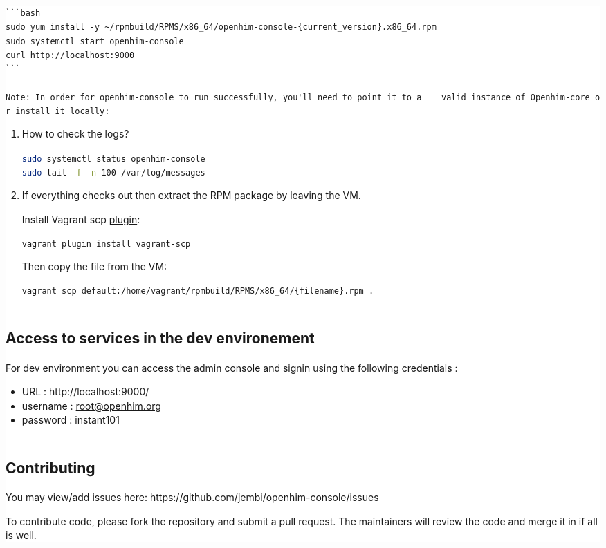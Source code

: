     ```bash
    sudo yum install -y ~/rpmbuild/RPMS/x86_64/openhim-console-{current_version}.x86_64.rpm
    sudo systemctl start openhim-console
    curl http://localhost:9000
    ```

    Note: In order for openhim-console to run successfully, you'll need to point it to a    valid instance of Openhim-core or install it locally:

1. How to check the logs?

    ```bash
    sudo systemctl status openhim-console
    sudo tail -f -n 100 /var/log/messages
    ```

1. If everything checks out then extract the RPM package by leaving the VM.

    Install Vagrant scp [plugin](https://github.com/invernizzi/vagrant-scp):

    ```bash
    vagrant plugin install vagrant-scp
    ```

    Then copy the file from the VM:

    ```bash
    vagrant scp default:/home/vagrant/rpmbuild/RPMS/x86_64/{filename}.rpm .
    ```

---

## Access to services in the dev environement
For dev environment you can access the admin console and signin using the following credentials :

- URL : http://localhost:9000/
- username : root@openhim.org
- password : instant101

---
## Contributing

You may view/add issues here: <https://github.com/jembi/openhim-console/issues>

To contribute code, please fork the repository and submit a pull request. The maintainers will review the code and merge it in if all is well.
